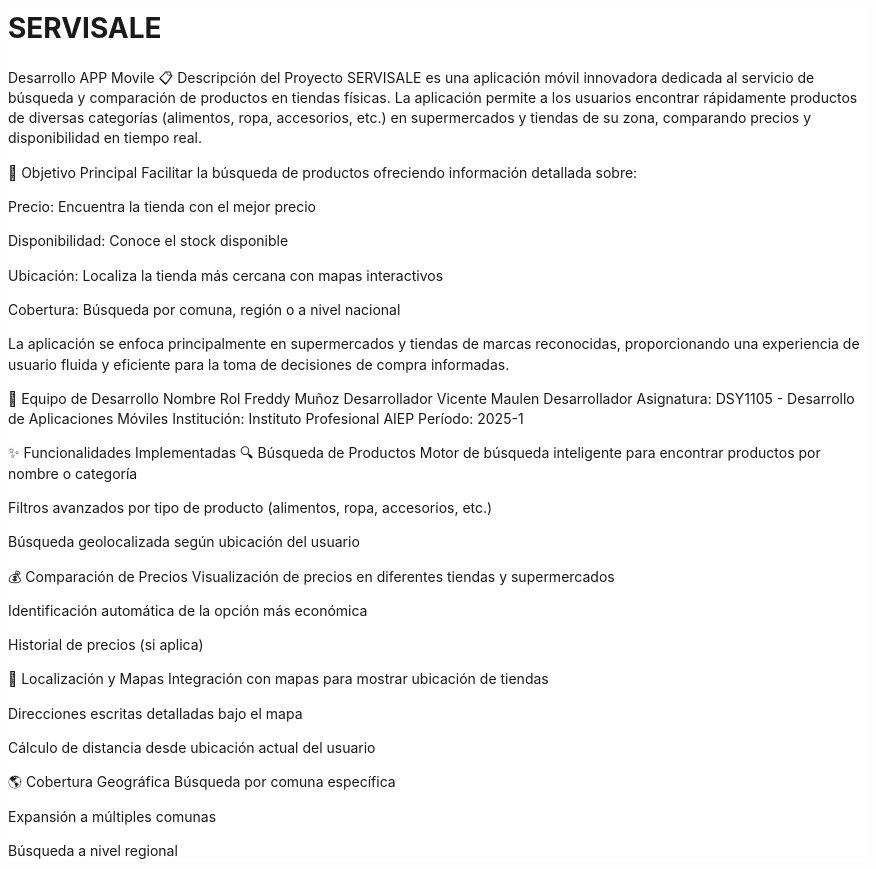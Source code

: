 # SERVISALE
Desarrollo APP Movile
📋 Descripción del Proyecto
SERVISALE es una aplicación móvil innovadora dedicada al servicio de búsqueda y comparación de productos en tiendas físicas. La aplicación permite a los usuarios encontrar rápidamente productos de diversas categorías (alimentos, ropa, accesorios, etc.) en supermercados y tiendas de su zona, comparando precios y disponibilidad en tiempo real.

🎯 Objetivo Principal
Facilitar la búsqueda de productos ofreciendo información detallada sobre:

Precio: Encuentra la tienda con el mejor precio

Disponibilidad: Conoce el stock disponible

Ubicación: Localiza la tienda más cercana con mapas interactivos

Cobertura: Búsqueda por comuna, región o a nivel nacional

La aplicación se enfoca principalmente en supermercados y tiendas de marcas reconocidas, proporcionando una experiencia de usuario fluida y eficiente para la toma de decisiones de compra informadas.

👥 Equipo de Desarrollo
Nombre	Rol
Freddy Muñoz	Desarrollador
Vicente Maulen	Desarrollador
Asignatura: DSY1105 - Desarrollo de Aplicaciones Móviles
Institución: Instituto Profesional AIEP
Período: 2025-1

✨ Funcionalidades Implementadas
🔍 Búsqueda de Productos
Motor de búsqueda inteligente para encontrar productos por nombre o categoría

Filtros avanzados por tipo de producto (alimentos, ropa, accesorios, etc.)

Búsqueda geolocalizada según ubicación del usuario

💰 Comparación de Precios
Visualización de precios en diferentes tiendas y supermercados

Identificación automática de la opción más económica

Historial de precios (si aplica)

📍 Localización y Mapas
Integración con mapas para mostrar ubicación de tiendas

Direcciones escritas detalladas bajo el mapa

Cálculo de distancia desde ubicación actual del usuario

🌎 Cobertura Geográfica
Búsqueda por comuna específica

Expansión a múltiples comunas

Búsqueda a nivel regional

